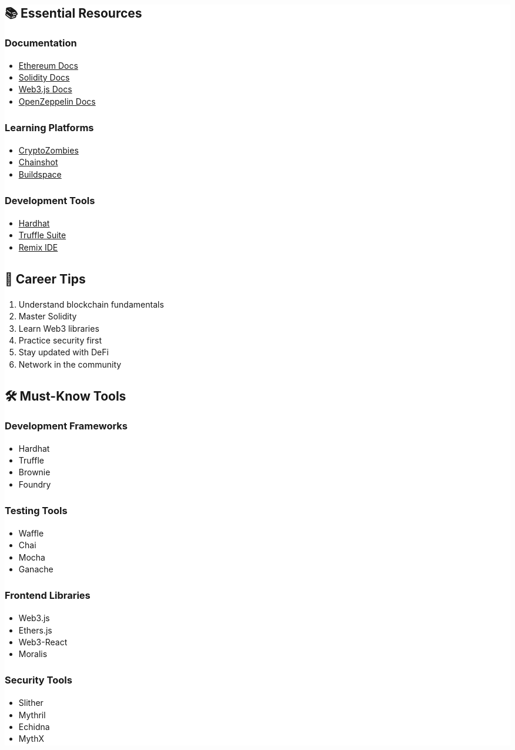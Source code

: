 ## 📚 Essential Resources

### Documentation
- [Ethereum Docs](https://ethereum.org/developers/)
- [Solidity Docs](https://docs.soliditylang.org/)
- [Web3.js Docs](https://web3js.readthedocs.io/)
- [OpenZeppelin Docs](https://docs.openzeppelin.com/)

### Learning Platforms
- [CryptoZombies](https://cryptozombies.io/)
- [Chainshot](https://www.chainshot.com/)
- [Buildspace](https://buildspace.so/)

### Development Tools
- [Hardhat](https://hardhat.org/)
- [Truffle Suite](https://trufflesuite.com/)
- [Remix IDE](https://remix.ethereum.org/)

## 💼 Career Tips

1. Understand blockchain fundamentals
2. Master Solidity
3. Learn Web3 libraries
4. Practice security first
5. Stay updated with DeFi
6. Network in the community

## 🛠️ Must-Know Tools

### Development Frameworks
- Hardhat
- Truffle
- Brownie
- Foundry

### Testing Tools
- Waffle
- Chai
- Mocha
- Ganache

### Frontend Libraries
- Web3.js
- Ethers.js
- Web3-React
- Moralis

### Security Tools
- Slither
- Mythril
- Echidna
- MythX
